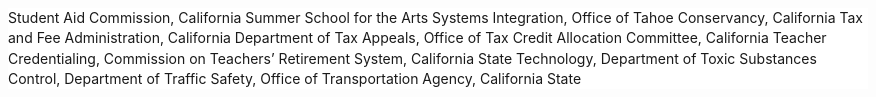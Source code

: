 </tr>
<tr>
<td style="text-align:left;">
Student Aid Commission, California
</td>
</tr>
<tr>
<td style="text-align:left;">
Summer School for the Arts
</td>
</tr>
<tr>
<td style="text-align:left;">
Systems Integration, Office of
</td>
</tr>
<tr>
<td style="text-align:left;">
Tahoe Conservancy, California
</td>
</tr>
<tr>
<td style="text-align:left;">
Tax and Fee Administration, California Department of
</td>
</tr>
<tr>
<td style="text-align:left;">
Tax Appeals, Office of
</td>
</tr>
<tr>
<td style="text-align:left;">
Tax Credit Allocation Committee, California
</td>
</tr>
<tr>
<td style="text-align:left;">
Teacher Credentialing, Commission on
</td>
</tr>
<tr>
<td style="text-align:left;">
Teachers’ Retirement System, California State
</td>
</tr>
<tr>
<td style="text-align:left;">
Technology, Department of
</td>
</tr>
<tr>
<td style="text-align:left;">
Toxic Substances Control, Department of
</td>
</tr>
<tr>
<td style="text-align:left;">
Traffic Safety, Office of
</td>
</tr>
<tr>
<td style="text-align:left;">
Transportation Agency, California State